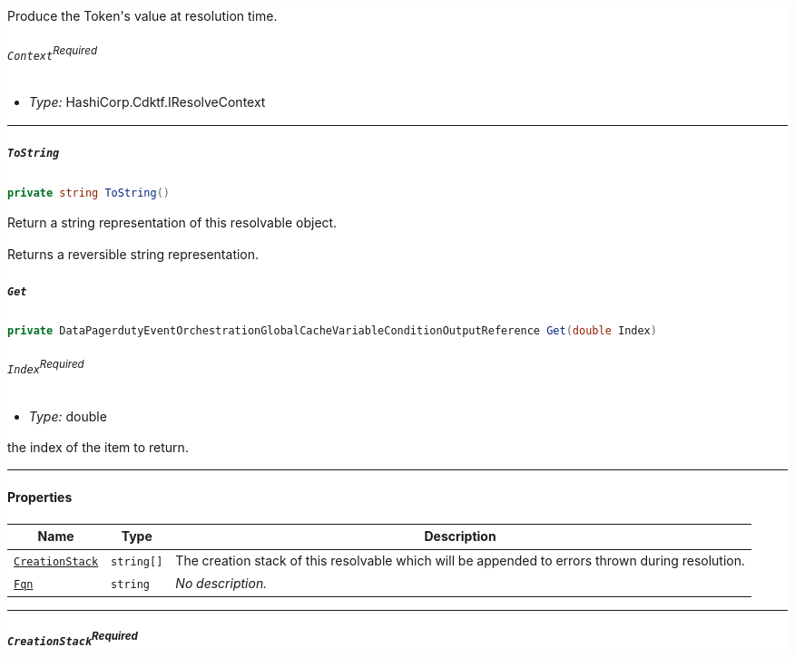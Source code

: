 Produce the Token's value at resolution time.

###### `Context`<sup>Required</sup> <a name="Context" id="@cdktf/provider-pagerduty.dataPagerdutyEventOrchestrationGlobalCacheVariable.DataPagerdutyEventOrchestrationGlobalCacheVariableConditionList.resolve.parameter._context"></a>

- *Type:* HashiCorp.Cdktf.IResolveContext

---

##### `ToString` <a name="ToString" id="@cdktf/provider-pagerduty.dataPagerdutyEventOrchestrationGlobalCacheVariable.DataPagerdutyEventOrchestrationGlobalCacheVariableConditionList.toString"></a>

```csharp
private string ToString()
```

Return a string representation of this resolvable object.

Returns a reversible string representation.

##### `Get` <a name="Get" id="@cdktf/provider-pagerduty.dataPagerdutyEventOrchestrationGlobalCacheVariable.DataPagerdutyEventOrchestrationGlobalCacheVariableConditionList.get"></a>

```csharp
private DataPagerdutyEventOrchestrationGlobalCacheVariableConditionOutputReference Get(double Index)
```

###### `Index`<sup>Required</sup> <a name="Index" id="@cdktf/provider-pagerduty.dataPagerdutyEventOrchestrationGlobalCacheVariable.DataPagerdutyEventOrchestrationGlobalCacheVariableConditionList.get.parameter.index"></a>

- *Type:* double

the index of the item to return.

---


#### Properties <a name="Properties" id="Properties"></a>

| **Name** | **Type** | **Description** |
| --- | --- | --- |
| <code><a href="#@cdktf/provider-pagerduty.dataPagerdutyEventOrchestrationGlobalCacheVariable.DataPagerdutyEventOrchestrationGlobalCacheVariableConditionList.property.creationStack">CreationStack</a></code> | <code>string[]</code> | The creation stack of this resolvable which will be appended to errors thrown during resolution. |
| <code><a href="#@cdktf/provider-pagerduty.dataPagerdutyEventOrchestrationGlobalCacheVariable.DataPagerdutyEventOrchestrationGlobalCacheVariableConditionList.property.fqn">Fqn</a></code> | <code>string</code> | *No description.* |

---

##### `CreationStack`<sup>Required</sup> <a name="CreationStack" id="@cdktf/provider-pagerduty.dataPagerdutyEventOrchestrationGlobalCacheVariable.DataPagerdutyEventOrchestrationGlobalCacheVariableConditionList.property.creationStack"></a>
